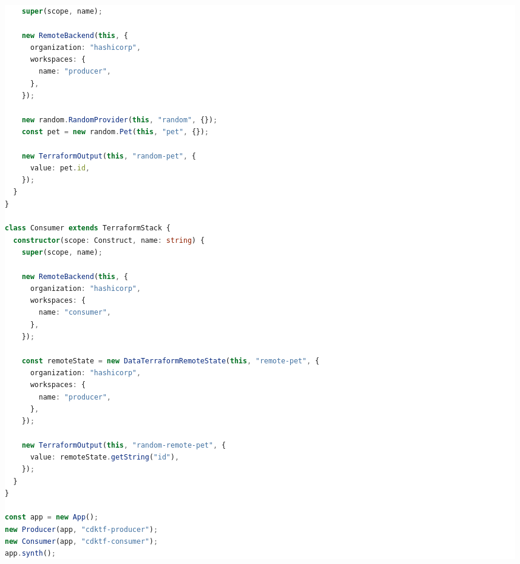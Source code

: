 ```ts
    super(scope, name);

    new RemoteBackend(this, {
      organization: "hashicorp",
      workspaces: {
        name: "producer",
      },
    });

    new random.RandomProvider(this, "random", {});
    const pet = new random.Pet(this, "pet", {});

    new TerraformOutput(this, "random-pet", {
      value: pet.id,
    });
  }
}

class Consumer extends TerraformStack {
  constructor(scope: Construct, name: string) {
    super(scope, name);

    new RemoteBackend(this, {
      organization: "hashicorp",
      workspaces: {
        name: "consumer",
      },
    });

    const remoteState = new DataTerraformRemoteState(this, "remote-pet", {
      organization: "hashicorp",
      workspaces: {
        name: "producer",
      },
    });

    new TerraformOutput(this, "random-remote-pet", {
      value: remoteState.getString("id"),
    });
  }
}

const app = new App();
new Producer(app, "cdktf-producer");
new Consumer(app, "cdktf-consumer");
app.synth();
```
